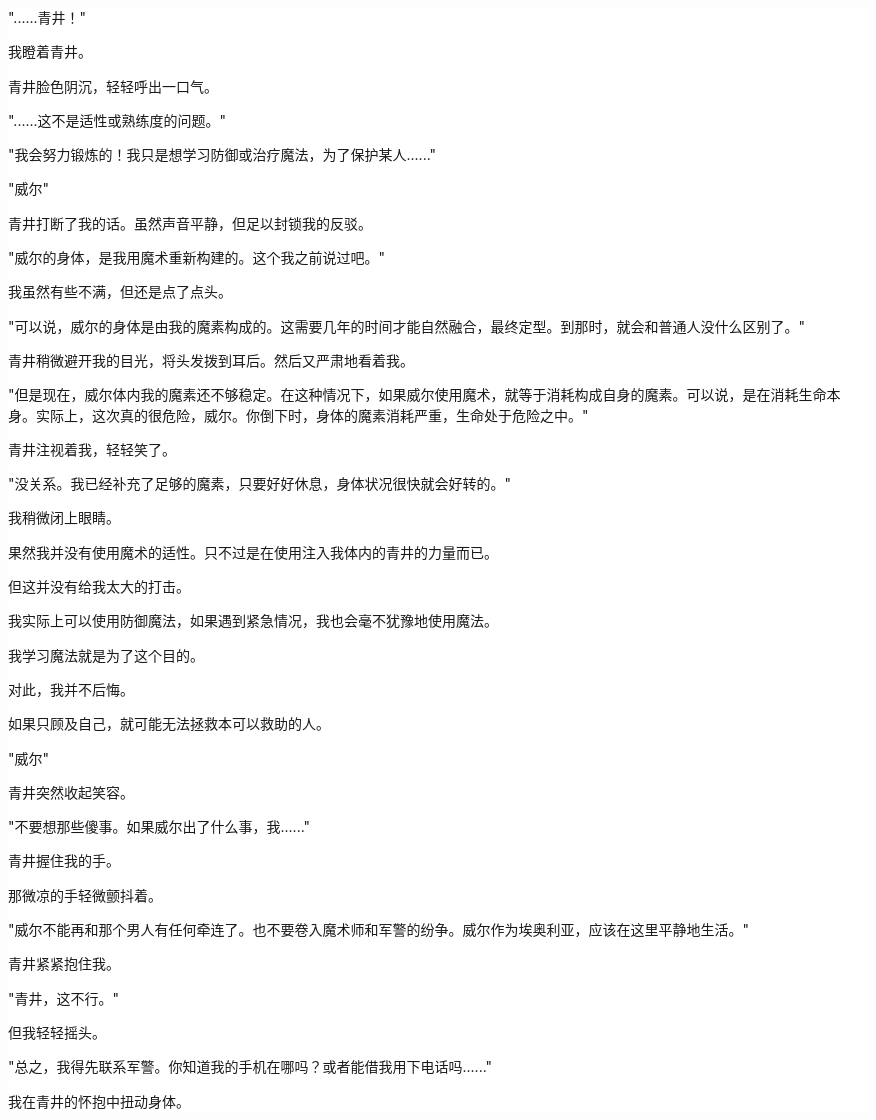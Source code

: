 "......青井！"

我瞪着青井。

青井脸色阴沉，轻轻呼出一口气。

"......这不是适性或熟练度的问题。"

"我会努力锻炼的！我只是想学习防御或治疗魔法，为了保护某人......"

"威尔"

青井打断了我的话。虽然声音平静，但足以封锁我的反驳。

"威尔的身体，是我用魔术重新构建的。这个我之前说过吧。"

我虽然有些不满，但还是点了点头。

"可以说，威尔的身体是由我的魔素构成的。这需要几年的时间才能自然融合，最终定型。到那时，就会和普通人没什么区别了。"

青井稍微避开我的目光，将头发拨到耳后。然后又严肃地看着我。

"但是现在，威尔体内我的魔素还不够稳定。在这种情况下，如果威尔使用魔术，就等于消耗构成自身的魔素。可以说，是在消耗生命本身。实际上，这次真的很危险，威尔。你倒下时，身体的魔素消耗严重，生命处于危险之中。"

青井注视着我，轻轻笑了。

"没关系。我已经补充了足够的魔素，只要好好休息，身体状况很快就会好转的。"

我稍微闭上眼睛。

果然我并没有使用魔术的适性。只不过是在使用注入我体内的青井的力量而已。

但这并没有给我太大的打击。

我实际上可以使用防御魔法，如果遇到紧急情况，我也会毫不犹豫地使用魔法。

我学习魔法就是为了这个目的。

对此，我并不后悔。

如果只顾及自己，就可能无法拯救本可以救助的人。

"威尔"

青井突然收起笑容。

"不要想那些傻事。如果威尔出了什么事，我......"

青井握住我的手。

那微凉的手轻微颤抖着。

"威尔不能再和那个男人有任何牵连了。也不要卷入魔术师和军警的纷争。威尔作为埃奥利亚，应该在这里平静地生活。"

青井紧紧抱住我。

"青井，这不行。"

但我轻轻摇头。

"总之，我得先联系军警。你知道我的手机在哪吗？或者能借我用下电话吗......"

我在青井的怀抱中扭动身体。
